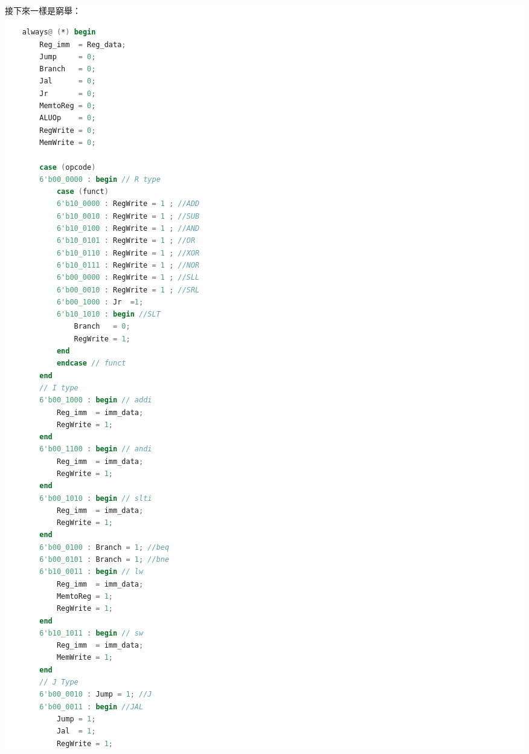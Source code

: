```verilog
```

接下來一樣是窮舉：

```verilog =+
    always@ (*) begin
        Reg_imm  = Reg_data;
        Jump     = 0;
        Branch   = 0;
        Jal      = 0;
        Jr       = 0;
        MemtoReg = 0;
        ALUOp    = 0;
        RegWrite = 0;
        MemWrite = 0;
        
		case (opcode)
        6'b00_0000 : begin // R type
            case (funct)
            6'b10_0000 : RegWrite = 1 ; //ADD
            6'b10_0010 : RegWrite = 1 ; //SUB
            6'b10_0100 : RegWrite = 1 ; //AND
            6'b10_0101 : RegWrite = 1 ; //OR
            6'b10_0110 : RegWrite = 1 ; //XOR
            6'b10_0111 : RegWrite = 1 ; //NOR
            6'b00_0000 : RegWrite = 1 ; //SLL
            6'b00_0010 : RegWrite = 1 ; //SRL
            6'b00_1000 : Jr  =1;
            6'b10_1010 : begin //SLT
                Branch   = 0;
                RegWrite = 1;
            end
            endcase // funct
        end
        // I type
        6'b00_1000 : begin // addi
            Reg_imm  = imm_data;
            RegWrite = 1;
        end
        6'b00_1100 : begin // andi
            Reg_imm  = imm_data;
            RegWrite = 1;
        end
        6'b00_1010 : begin // slti
            Reg_imm  = imm_data;
            RegWrite = 1;
        end
        6'b00_0100 : Branch = 1; //beq
        6'b00_0101 : Branch = 1; //bne
        6'b10_0011 : begin // lw
            Reg_imm  = imm_data;
            MemtoReg = 1;
            RegWrite = 1;
        end
        6'b10_1011 : begin // sw
            Reg_imm  = imm_data;
            MemWrite = 1;
        end
        // J Type
        6'b00_0010 : Jump = 1; //J
        6'b00_0011 : begin //JAL
            Jump = 1;
            Jal  = 1;
            RegWrite = 1;
```